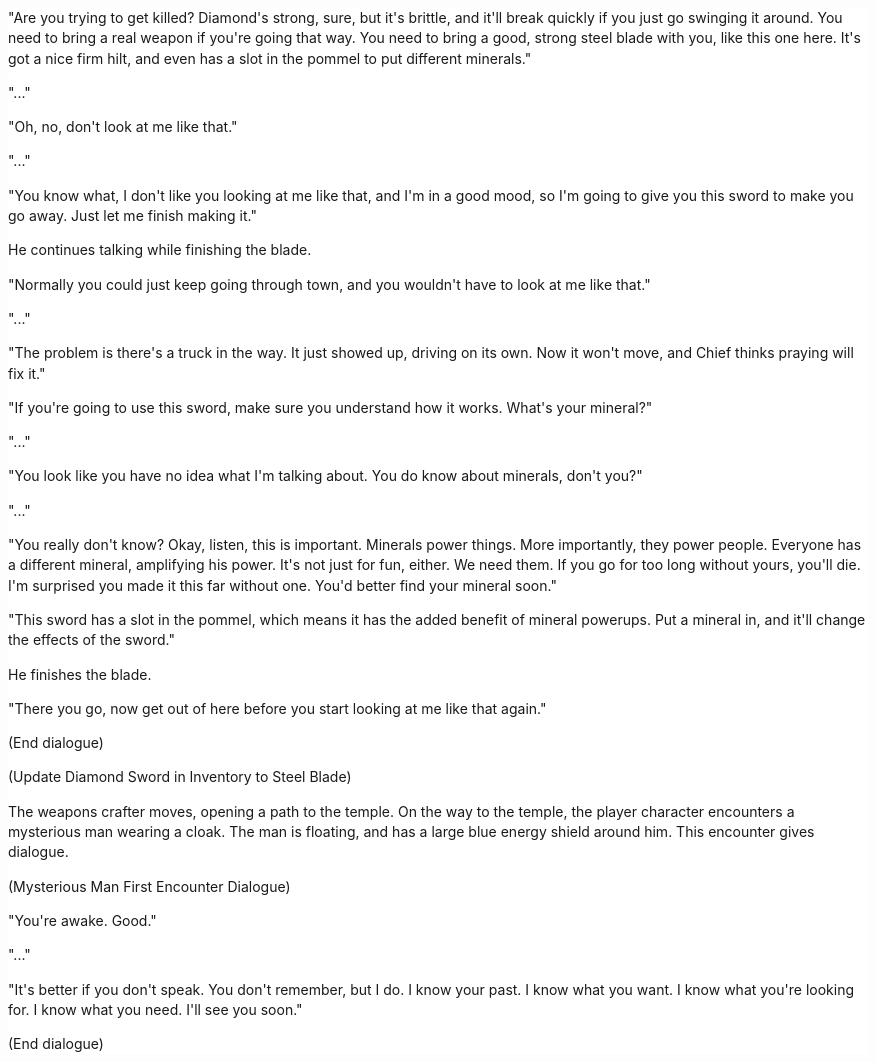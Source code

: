 "Are you trying to get killed? Diamond's strong, sure, but it's brittle, and it'll break quickly if you just go swinging it around. You need to bring a real weapon if you're going that way. You need to bring a good, strong steel blade with you, like this one here. It's got a nice firm hilt, and even has a slot in the pommel to put different minerals."

"..."

"Oh, no, don't look at me like that."

"..."

"You know what, I don't like you looking at me like that, and I'm in a good mood, so I'm going to give you this sword to make you go away. Just let me finish making it."

He continues talking while finishing the blade.

"Normally you could just keep going through town, and you wouldn't have to look at me like that."

"..."

"The problem is there's a truck in the way. It just showed up, driving on its own. Now it won't move, and Chief thinks praying will fix it."

"If you're going to use this sword, make sure you understand how it works. What's your mineral?"

"..."

"You look like you have no idea what I'm talking about. You do know about minerals, don't you?"

"..."

"You really don't know? Okay, listen, this is important. Minerals power things. More importantly, they power people. Everyone has a different mineral, amplifying his power. It's not just for fun, either. We need them. If you go for too long without yours, you'll die. I'm surprised you made it this far without one. You'd better find your mineral soon."

"This sword has a slot in the pommel, which means it has the added benefit of mineral powerups. Put a mineral in, and it'll change the effects of the sword."

He finishes the blade.

"There you go, now get out of here before you start looking at me like that again."

(End dialogue)

(Update Diamond Sword in Inventory to Steel Blade)

The weapons crafter moves, opening a path to the temple. On the way to the temple, the player character encounters a mysterious man wearing a cloak. The man is floating, and has a large blue energy shield around him. This encounter gives dialogue.

(Mysterious Man First Encounter Dialogue)

"You're awake. Good."

"..."

"It's better if you don't speak. You don't remember, but I do. I know your past. I know what you want. I know what you're looking for. I know what you need. I'll see you soon."

(End dialogue)
